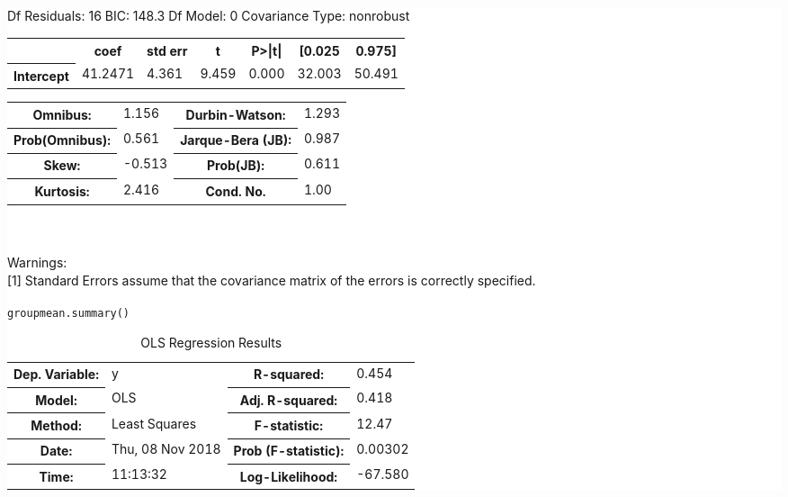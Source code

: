   <th>Df Residuals:</th>          <td>    16</td>      <th>  BIC:               </th> <td>   148.3</td>
</tr>
<tr>
  <th>Df Model:</th>              <td>     0</td>      <th>                     </th>     <td> </td>   
</tr>
<tr>
  <th>Covariance Type:</th>      <td>nonrobust</td>    <th>                     </th>     <td> </td>   
</tr>
</table>
<table class="simpletable">
<tr>
      <td></td>         <th>coef</th>     <th>std err</th>      <th>t</th>      <th>P>|t|</th>  <th>[0.025</th>    <th>0.975]</th>  
</tr>
<tr>
  <th>Intercept</th> <td>   41.2471</td> <td>    4.361</td> <td>    9.459</td> <td> 0.000</td> <td>   32.003</td> <td>   50.491</td>
</tr>
</table>
<table class="simpletable">
<tr>
  <th>Omnibus:</th>       <td> 1.156</td> <th>  Durbin-Watson:     </th> <td>   1.293</td>
</tr>
<tr>
  <th>Prob(Omnibus):</th> <td> 0.561</td> <th>  Jarque-Bera (JB):  </th> <td>   0.987</td>
</tr>
<tr>
  <th>Skew:</th>          <td>-0.513</td> <th>  Prob(JB):          </th> <td>   0.611</td>
</tr>
<tr>
  <th>Kurtosis:</th>      <td> 2.416</td> <th>  Cond. No.          </th> <td>    1.00</td>
</tr>
</table><br/><br/>Warnings:<br/>[1] Standard Errors assume that the covariance matrix of the errors is correctly specified.


```python
groupmean.summary()
```

<table class="simpletable">
<caption>OLS Regression Results</caption>
<tr>
  <th>Dep. Variable:</th>            <td>y</td>        <th>  R-squared:         </th> <td>   0.454</td>
</tr>
<tr>
  <th>Model:</th>                   <td>OLS</td>       <th>  Adj. R-squared:    </th> <td>   0.418</td>
</tr>
<tr>
  <th>Method:</th>             <td>Least Squares</td>  <th>  F-statistic:       </th> <td>   12.47</td>
</tr>
<tr>
  <th>Date:</th>             <td>Thu, 08 Nov 2018</td> <th>  Prob (F-statistic):</th>  <td>0.00302</td>
</tr>
<tr>
  <th>Time:</th>                 <td>11:13:32</td>     <th>  Log-Likelihood:    </th> <td> -67.580</td>
</tr>
<tr>